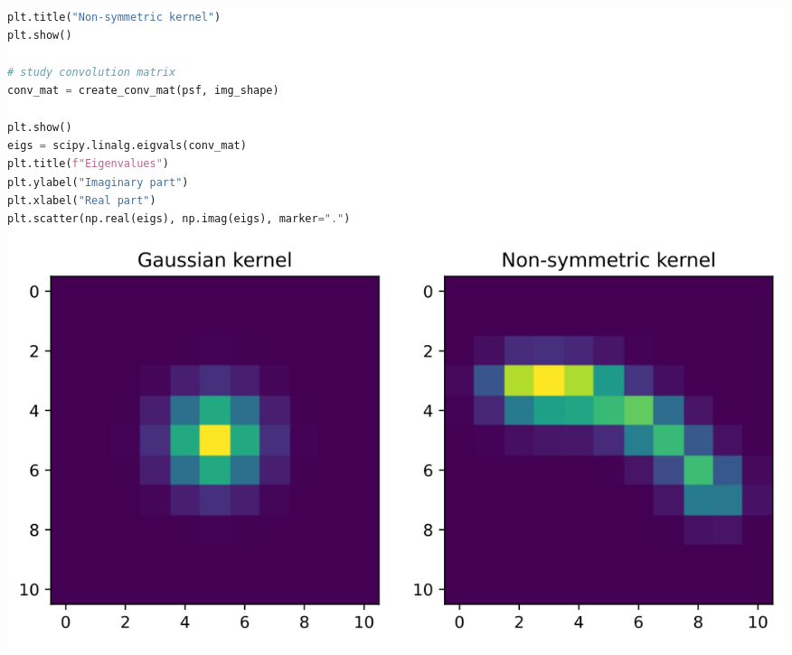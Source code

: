 ```python
plt.title("Non-symmetric kernel")
plt.show()

# study convolution matrix
conv_mat = create_conv_mat(psf, img_shape)

plt.show()
eigs = scipy.linalg.eigvals(conv_mat)
plt.title(f"Eigenvalues")
plt.ylabel("Imaginary part")
plt.xlabel("Real part")
plt.scatter(np.real(eigs), np.imag(eigs), marker=".")
```


    
![svg](/imgs/gmres/gmres_21_0.svg)
    



    